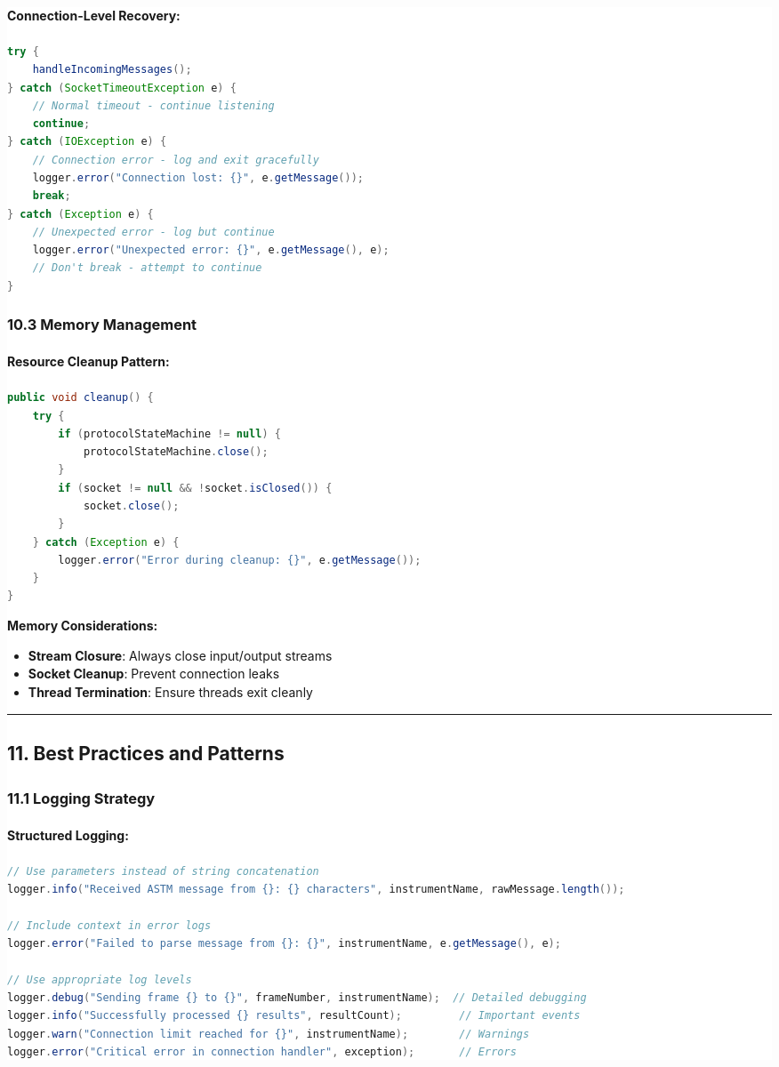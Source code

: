 #### **Connection-Level Recovery:**
```java
try {
    handleIncomingMessages();
} catch (SocketTimeoutException e) {
    // Normal timeout - continue listening
    continue;
} catch (IOException e) {
    // Connection error - log and exit gracefully
    logger.error("Connection lost: {}", e.getMessage());
    break;
} catch (Exception e) {
    // Unexpected error - log but continue
    logger.error("Unexpected error: {}", e.getMessage(), e);
    // Don't break - attempt to continue
}
```

### 10.3 Memory Management

#### **Resource Cleanup Pattern:**
```java
public void cleanup() {
    try {
        if (protocolStateMachine != null) {
            protocolStateMachine.close();
        }
        if (socket != null && !socket.isClosed()) {
            socket.close();
        }
    } catch (Exception e) {
        logger.error("Error during cleanup: {}", e.getMessage());
    }
}
```

**Memory Considerations:**
- **Stream Closure**: Always close input/output streams
- **Socket Cleanup**: Prevent connection leaks
- **Thread Termination**: Ensure threads exit cleanly

---

## 11. Best Practices and Patterns

### 11.1 Logging Strategy

#### **Structured Logging:**
```java
// Use parameters instead of string concatenation
logger.info("Received ASTM message from {}: {} characters", instrumentName, rawMessage.length());

// Include context in error logs
logger.error("Failed to parse message from {}: {}", instrumentName, e.getMessage(), e);

// Use appropriate log levels
logger.debug("Sending frame {} to {}", frameNumber, instrumentName);  // Detailed debugging
logger.info("Successfully processed {} results", resultCount);         // Important events
logger.warn("Connection limit reached for {}", instrumentName);        // Warnings
logger.error("Critical error in connection handler", exception);       // Errors
```
